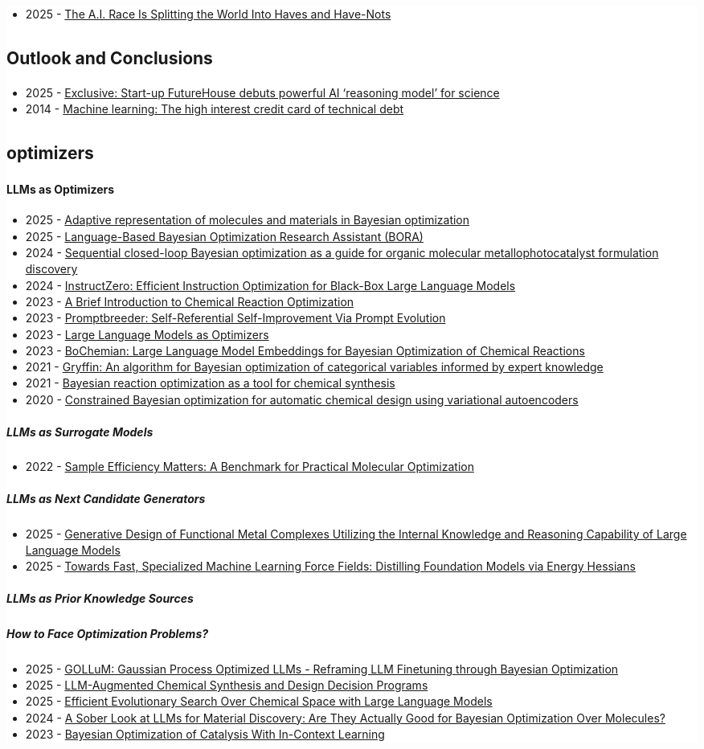 - 2025 - [The A.I. Race Is Splitting the World Into Haves and Have-Nots](https://www.nytimes.com/interactive/2025/06/23/technology/ai-computing-global-divide.html)

## Outlook and Conclusions

- 2025 - [Exclusive: Start-up FutureHouse debuts powerful AI ‘reasoning model’ for science](https://doi.org/10.1038/d41586-025-01753-1)
- 2014 - [Machine learning: The high interest credit card of technical debt](https://research.google/pubs/machine-learning-the-high-interest-credit-card-of-technical-debt/)

## optimizers

#### LLMs as Optimizers

- 2025 - [Adaptive representation of molecules and materials in Bayesian optimization](https://doi.org/10.1039/d5sc00200a)
- 2025 - [Language-Based Bayesian Optimization Research Assistant (BORA)](https://doi.org/10.48550/arXiv.2501.16224)
- 2024 - [Sequential closed-loop Bayesian optimization as a guide for organic molecular metallophotocatalyst formulation discovery](https://doi.org/10.1038/s41557-024-01546-5)
- 2024 - [InstructZero: Efficient Instruction Optimization for Black-Box Large Language Models](https://openreview.net/forum?id=rADFNrIss3)
- 2023 - [A Brief Introduction to Chemical Reaction Optimization](https://doi.org/10.1021/acs.chemrev.2c00798)
- 2023 - [Promptbreeder: Self-Referential Self-Improvement Via Prompt Evolution](https://doi.org/10.48550/arXiv.2309.16797)
- 2023 - [Large Language Models as Optimizers](https://doi.org/10.48550/arXiv.2309.03409)
- 2023 - [BoChemian: Large Language Model Embeddings for Bayesian Optimization of Chemical Reactions](https://openreview.net/forum?id=A1RVn1m3J3)
- 2021 - [G<scp>ryffin</scp>: An algorithm for Bayesian optimization of categorical variables informed by expert knowledge](https://doi.org/10.1063/5.0048164)
- 2021 - [Bayesian reaction optimization as a tool for chemical synthesis](https://doi.org/10.1038/s41586-021-03213-y)
- 2020 - [Constrained Bayesian optimization for automatic chemical design using variational autoencoders](https://doi.org/10.1039/c9sc04026a)

##### LLMs as Surrogate Models

- 2022 - [Sample Efficiency Matters: A Benchmark for Practical Molecular Optimization](https://doi.org/10.48550/arXiv.2206.12411)

##### LLMs as Next Candidate Generators

- 2025 - [Generative Design of Functional Metal Complexes Utilizing the Internal Knowledge and Reasoning Capability of Large Language Models](https://doi.org/10.1021/jacs.5c02097)
- 2025 - [Towards Fast, Specialized Machine Learning Force Fields: Distilling Foundation Models via Energy Hessians](https://doi.org/10.48550/arXiv.2501.09009)

##### LLMs as Prior Knowledge Sources

##### How to Face Optimization Problems?

- 2025 - [GOLLuM: Gaussian Process Optimized LLMs - Reframing LLM Finetuning through Bayesian Optimization](https://doi.org/10.48550/arXiv.2504.06265)
- 2025 - [LLM-Augmented Chemical Synthesis and Design Decision Programs](https://doi.org/10.48550/arXiv.2505.07027)
- 2025 - [Efficient Evolutionary Search Over Chemical Space with Large Language Models](https://doi.org/10.48550/arXiv.2406.16976)
- 2024 - [A Sober Look at LLMs for Material Discovery: Are They Actually Good for Bayesian Optimization Over Molecules?](https://doi.org/10.48550/arXiv.2402.05015)
- 2023 - [Bayesian Optimization of Catalysis With In-Context Learning](https://doi.org/10.48550/arXiv.2304.05341)
